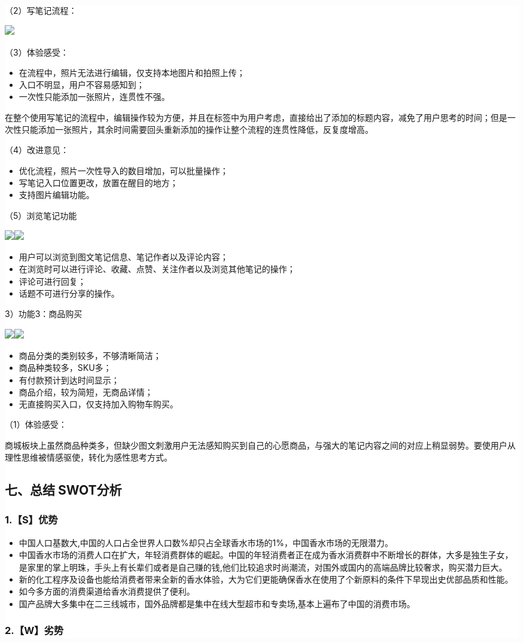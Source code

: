 （2）写笔记流程：

![](https://image.woshipm.com/wp-files/2022/06/dzIKFKOG4aIm724Bg3Pp.png)

（3）体验感受：

*   在流程中，照片无法进行编辑，仅支持本地图片和拍照上传；
*   入口不明显，用户不容易感知到；
*   一次性只能添加一张照片，连贯性不强。

在整个使用写笔记的流程中，编辑操作较为方便，并且在标签中为用户考虑，直接给出了添加的标题内容，减免了用户思考的时间；但是一次性只能添加一张照片，其余时间需要回头重新添加的操作让整个流程的连贯性降低，反复度增高。

（4）改进意见：

*   优化流程，照片一次性导入的数目增加，可以批量操作；
*   写笔记入口位置更改，放置在醒目的地方；
*   支持图片编辑功能。

（5）浏览笔记功能

![](https://image.woshipm.com/wp-files/2022/06/k1zWlHtTfHPkhXfPnobt.jpg)![](https://image.woshipm.com/wp-files/2022/06/Q3MywJ9XKV7UXwxfHxuT.jpg)

*   用户可以浏览到图文笔记信息、笔记作者以及评论内容；
*   在浏览时可以进行评论、收藏、点赞、关注作者以及浏览其他笔记的操作；
*   评论可进行回复；
*   话题不可进行分享的操作。

3）功能3：商品购买

![](https://image.woshipm.com/wp-files/2022/06/u3Q12MAYXslAZn4BkGn3.jpg)![](https://image.woshipm.com/wp-files/2022/06/bs0I9XmrmnxUNvQasD0B.jpg)

*   商品分类的类别较多，不够清晰简洁；
*   商品种类较多，SKU多；
*   有付款预计到达时间显示；
*   商品介绍，较为简短，无商品详情；
*   无直接购买入口，仅支持加入购物车购买。

（1）体验感受：

商城板块上虽然商品种类多，但缺少图文刺激用户无法感知购买到自己的心愿商品，与强大的笔记内容之间的对应上稍显弱势。要使用户从理性思维被情感驱使，转化为感性思考方式。

## 七、总结 SWOT分析

### 1.【S】优势

*   中国人口基数大,中国的人口占全世界人口数%却只占全球香水市场的1%，中国香水市场的无限潜力。
*   中国香水市场的消费人口在扩大，年轻消费群体的崛起。中国的年轻消费者正在成为香水消费群中不断增长的群体，大多是独生子女，是家里的掌上明珠，手头上有长辈们或者是自己赚的钱,他们比较追求时尚潮流，对围外或国内的高端品牌比较奢求，购买潜力巨大。
*   新的化工程序及设备也能给消费者带来全新的香水体验，大为它们更能确保香水在使用了个新原料的条件下早现出史优部品质和性能。
*   如今多方面的消费渠道给香水消费提供了便利。
*   国产品牌大多集中在二三线城市，国外品牌都是集中在线大型超市和专卖场,基本上遍布了中国的消费市场。

### 2.【W】劣势
